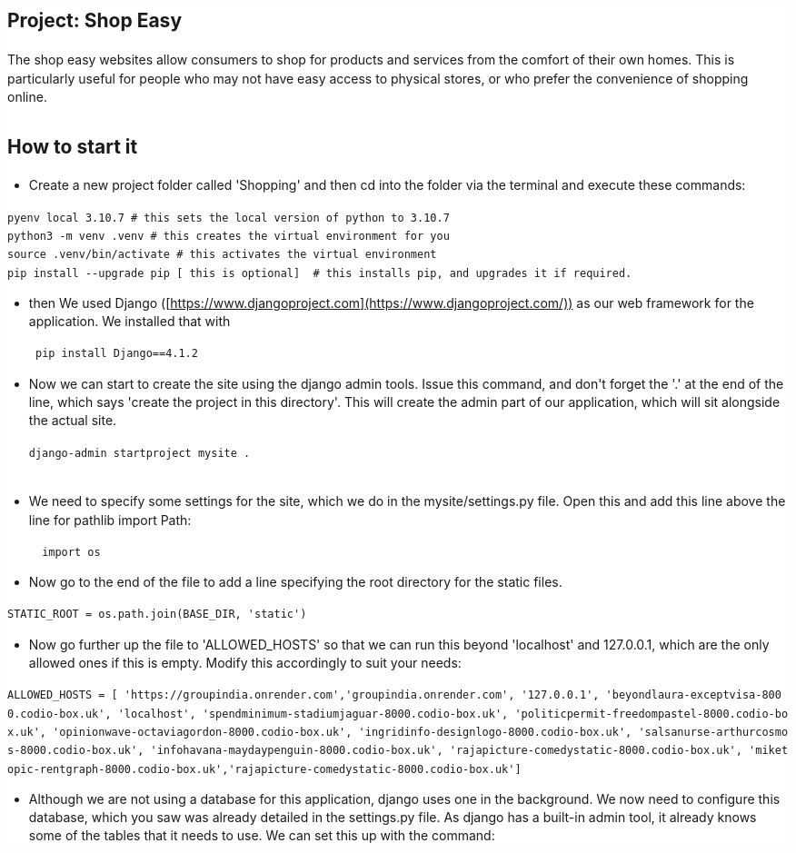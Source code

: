 ﻿## Project: Shop Easy

The shop easy websites allow consumers to shop for products and services from the comfort of their own homes. This is particularly useful for people who may not have easy access to physical stores, or who prefer the convenience of shopping online.



## How to start it

-   Create a new project folder called 'Shopping' and then cd into the folder via the terminal and execute these commands:
    
   ```
pyenv local 3.10.7 # this sets the local version of python to 3.10.7
python3 -m venv .venv # this creates the virtual environment for you
source .venv/bin/activate # this activates the virtual environment
pip install --upgrade pip [ this is optional]  # this installs pip, and upgrades it if required.
```
    
   
    
-   then We used Django ([https://www.djangoproject.com](https://www.djangoproject.com/)) as our web framework for the application. We installed that with
    
    ```
     pip install Django==4.1.2
    
    ```
    
-   Now we can start to create the site using the django admin tools. Issue this command, and don't forget the '.' at the end of the line, which says 'create the project in this directory'. This will create the admin part of our application, which will sit alongside the actual site.
    
    ```
    django-admin startproject mysite .
    

- We need to specify some settings for the site, which we do in the mysite/settings.py file. Open this and add this line above the line for pathlib import Path:
    
    
    ```
      import os

- Now go to the end of the file to add a line specifying the root directory for the static files.
```
STATIC_ROOT = os.path.join(BASE_DIR, 'static')
```
- Now go further up the file to 'ALLOWED_HOSTS' so that we can run this beyond 'localhost' and 127.0.0.1, which are the only allowed ones if this is empty. Modify this accordingly to suit your needs:

```
ALLOWED_HOSTS = [ 'https://groupindia.onrender.com','groupindia.onrender.com', '127.0.0.1', 'beyondlaura-exceptvisa-8000.codio-box.uk', 'localhost', 'spendminimum-stadiumjaguar-8000.codio-box.uk', 'politicpermit-freedompastel-8000.codio-box.uk', 'opinionwave-octaviagordon-8000.codio-box.uk', 'ingridinfo-designlogo-8000.codio-box.uk', 'salsanurse-arthurcosmos-8000.codio-box.uk', 'infohavana-maydaypenguin-8000.codio-box.uk', 'rajapicture-comedystatic-8000.codio-box.uk', 'miketopic-rentgraph-8000.codio-box.uk','rajapicture-comedystatic-8000.codio-box.uk']
```
- Although we are not using a database for this application, django uses one in the background. We now need to configure this database, which you saw was already detailed in the settings.py file. As django has a built-in admin tool, it already knows some of the tables that it needs to use. We can set this up with the command:
